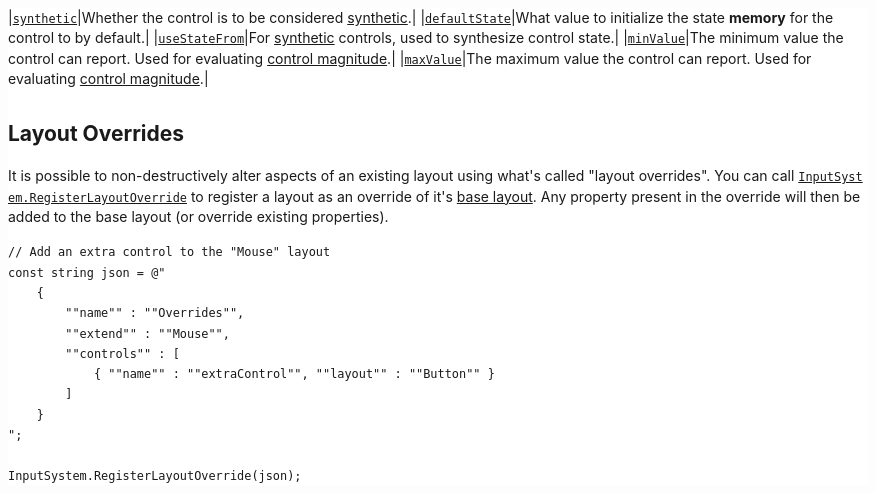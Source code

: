 |[`synthetic`](../api/UnityEngine.InputSystem.Layouts.InputControlAttribute.html#UnityEngine_InputSystem_Layouts_InputControlAttribute_synthetic)|Whether the control is to be considered [synthetic](Controls.md#synthetic-controls).|
|[`defaultState`](../api/UnityEngine.InputSystem.Layouts.InputControlAttribute.html#UnityEngine_InputSystem_Layouts_InputControlAttribute_defaultState)|What value to initialize the state __memory__ for the control to by default.|
|[`useStateFrom`](../api/UnityEngine.InputSystem.Layouts.InputControlAttribute.html#UnityEngine_InputSystem_Layouts_InputControlAttribute_useStateFrom)|For [synthetic](Controls.md#synthetic-controls) controls, used to synthesize control state.|
|[`minValue`](../api/UnityEngine.InputSystem.Layouts.InputControlAttribute.html#UnityEngine_InputSystem_Layouts_InputControlAttribute_minValue)|The minimum value the control can report. Used for evaluating [control magnitude](Controls.md#control-actuation).|
|[`maxValue`](../api/UnityEngine.InputSystem.Layouts.InputControlAttribute.html#UnityEngine_InputSystem_Layouts_InputControlAttribute_maxValue)|The maximum value the control can report. Used for evaluating [control magnitude](Controls.md#control-actuation).|

## Layout Overrides

It is possible to non-destructively alter aspects of an existing layout using what's called "layout overrides". You can call [`InputSystem.RegisterLayoutOverride`](../api/UnityEngine.InputSystem.InputSystem.html#UnityEngine_InputSystem_InputSystem_RegisterLayoutOverride_System_String_System_String_) to register a layout as an override of it's [base layout](#layout-inheritance). Any property present in the override will then be added to the base layout (or override existing properties).

```CSharp
// Add an extra control to the "Mouse" layout
const string json = @"
    {
        ""name"" : ""Overrides"",
        ""extend"" : ""Mouse"",
        ""controls"" : [
            { ""name"" : ""extraControl"", ""layout"" : ""Button"" }
        ]
    }
";

InputSystem.RegisterLayoutOverride(json);
```
